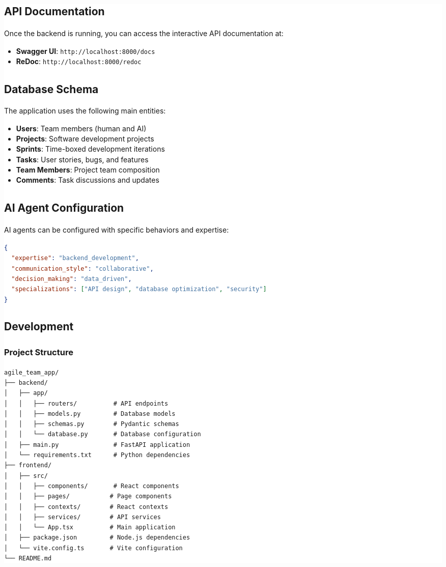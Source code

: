 ## API Documentation

Once the backend is running, you can access the interactive API documentation at:
- **Swagger UI**: `http://localhost:8000/docs`
- **ReDoc**: `http://localhost:8000/redoc`

## Database Schema

The application uses the following main entities:

- **Users**: Team members (human and AI)
- **Projects**: Software development projects
- **Sprints**: Time-boxed development iterations
- **Tasks**: User stories, bugs, and features
- **Team Members**: Project team composition
- **Comments**: Task discussions and updates

## AI Agent Configuration

AI agents can be configured with specific behaviors and expertise:

```json
{
  "expertise": "backend_development",
  "communication_style": "collaborative",
  "decision_making": "data_driven",
  "specializations": ["API design", "database optimization", "security"]
}
```

## Development

### Project Structure
```
agile_team_app/
├── backend/
│   ├── app/
│   │   ├── routers/          # API endpoints
│   │   ├── models.py         # Database models
│   │   ├── schemas.py        # Pydantic schemas
│   │   └── database.py       # Database configuration
│   ├── main.py               # FastAPI application
│   └── requirements.txt      # Python dependencies
├── frontend/
│   ├── src/
│   │   ├── components/       # React components
│   │   ├── pages/           # Page components
│   │   ├── contexts/        # React contexts
│   │   ├── services/        # API services
│   │   └── App.tsx          # Main application
│   ├── package.json         # Node.js dependencies
│   └── vite.config.ts       # Vite configuration
└── README.md
```
